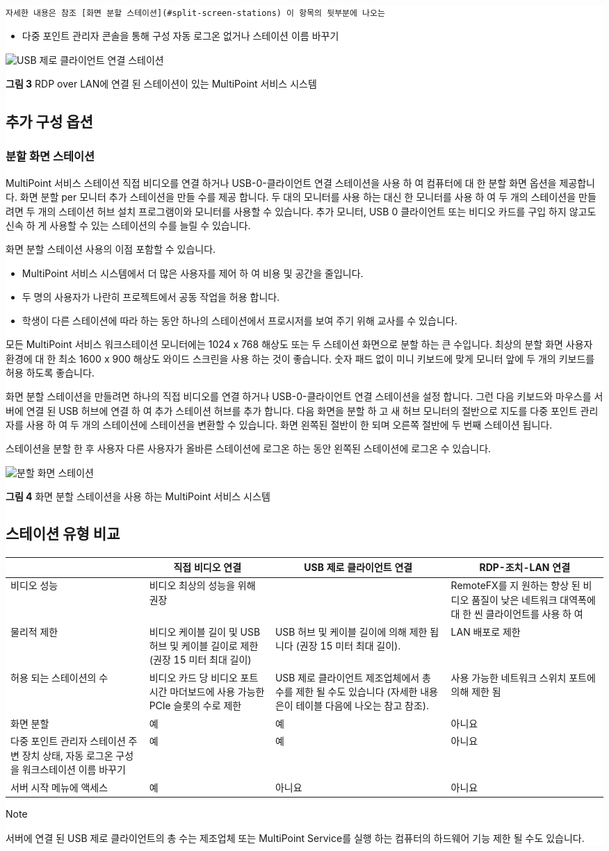     자세한 내용은 참조 [화면 분할 스테이션](#split-screen-stations) 이 항목의 뒷부분에 나오는  
  
-   다중 포인트 관리자 콘솔을 통해 구성 자동 로그온 없거나 스테이션 이름 바꾸기  
  
![USB 제로 클라이언트 연결 스테이션](./media/Diagram1.gif)  
  
**그림 3** RDP over LAN에 연결 된 스테이션이 있는 MultiPoint 서비스 시스템  
  
## <a name="additional-configuration-options"></a>추가 구성 옵션  
  
### <a name="split-screen-stations"></a>분할 화면 스테이션  
MultiPoint 서비스 스테이션 직접 비디오를 연결 하거나 USB-0-클라이언트 연결 스테이션을 사용 하 여 컴퓨터에 대 한 분할 화면 옵션을 제공합니다. 화면 분할 per 모니터 추가 스테이션을 만들 수를 제공 합니다. 두 대의 모니터를 사용 하는 대신 한 모니터를 사용 하 여 두 개의 스테이션을 만들려면 두 개의 스테이션 허브 설치 프로그램이와 모니터를 사용할 수 있습니다. 추가 모니터, USB 0 클라이언트 또는 비디오 카드를 구입 하지 않고도 신속 하 게 사용할 수 있는 스테이션의 수를 늘릴 수 있습니다.  
  
화면 분할 스테이션 사용의 이점 포함할 수 있습니다.  
  
-   MultiPoint 서비스 시스템에서 더 많은 사용자를 제어 하 여 비용 및 공간을 줄입니다.  
  
-   두 명의 사용자가 나란히 프로젝트에서 공동 작업을 허용 합니다.  
  
-   학생이 다른 스테이션에 따라 하는 동안 하나의 스테이션에서 프로시저를 보여 주기 위해 교사를 수 있습니다.  
  
모든 MultiPoint 서비스 워크스테이션 모니터에는 1024 x 768 해상도 또는 두 스테이션 화면으로 분할 하는 큰 수입니다. 최상의 분할 화면 사용자 환경에 대 한 최소 1600 x 900 해상도 와이드 스크린을 사용 하는 것이 좋습니다. 숫자 패드 없이 미니 키보드에 맞게 모니터 앞에 두 개의 키보드를 허용 하도록 좋습니다.  
  
화면 분할 스테이션을 만들려면 하나의 직접 비디오를 연결 하거나 USB-0-클라이언트 연결 스테이션을 설정 합니다. 그런 다음 키보드와 마우스를 서버에 연결 된 USB 허브에 연결 하 여 추가 스테이션 허브를 추가 합니다. 다음 화면을 분할 하 고 새 허브 모니터의 절반으로 지도를 다중 포인트 관리자를 사용 하 여 두 개의 스테이션에 스테이션을 변환할 수 있습니다. 화면 왼쪽된 절반이 한 되며 오른쪽 절반에 두 번째 스테이션 됩니다.  
  
스테이션을 분할 한 후 사용자 다른 사용자가 올바른 스테이션에 로그온 하는 동안 왼쪽된 스테이션에 로그온 수 있습니다.  
  
![분할 화면 스테이션](./media/WMS_diagram3.gif)  
  
**그림 4** 화면 분할 스테이션을 사용 하는 MultiPoint 서비스 시스템  
  
## <a name="station-type-comparison"></a><a name="BKMK_StationTypeComparison"></a>스테이션 유형 비교  
  
||직접 비디오 연결|USB 제로 클라이언트 연결|RDP-조치-LAN 연결|  
|-|--------------------------|-----------------------------|----------------------------|  
|비디오 성능|비디오 최상의 성능을 위해 권장||RemoteFX를 지 원하는 향상 된 비디오 품질이 낮은 네트워크 대역폭에 대 한 씬 클라이언트를 사용 하 여|  
|물리적 제한|비디오 케이블 길이 및 USB 허브 및 케이블 길이로 제한 (권장 15 미터 최대 길이)|USB 허브 및 케이블 길이에 의해 제한 됩니다 (권장 15 미터 최대 길이).|LAN 배포로 제한|  
|허용 되는 스테이션의 수 |비디오 카드 당 비디오 포트 시간 마더보드에 사용 가능한 PCIe 슬롯의 수로 제한|USB 제로 클라이언트 제조업체에서 총 수를 제한 될 수도 있습니다 (자세한 내용은이 테이블 다음에 나오는 참고 참조).|사용 가능한 네트워크 스위치 포트에 의해 제한 됨|  
|화면 분할|예|예|아니요|  
|다중 포인트 관리자 스테이션 주변 장치 상태, 자동 로그온 구성을 워크스테이션 이름 바꾸기|예|예|아니요|  
|서버 시작 메뉴에 액세스|예|아니요|아니요|  
  
> [!NOTE]  
> 서버에 연결 된 USB 제로 클라이언트의 총 수는 제조업체 또는 MultiPoint Service를 실행 하는 컴퓨터의 하드웨어 기능 제한 될 수도 있습니다.
